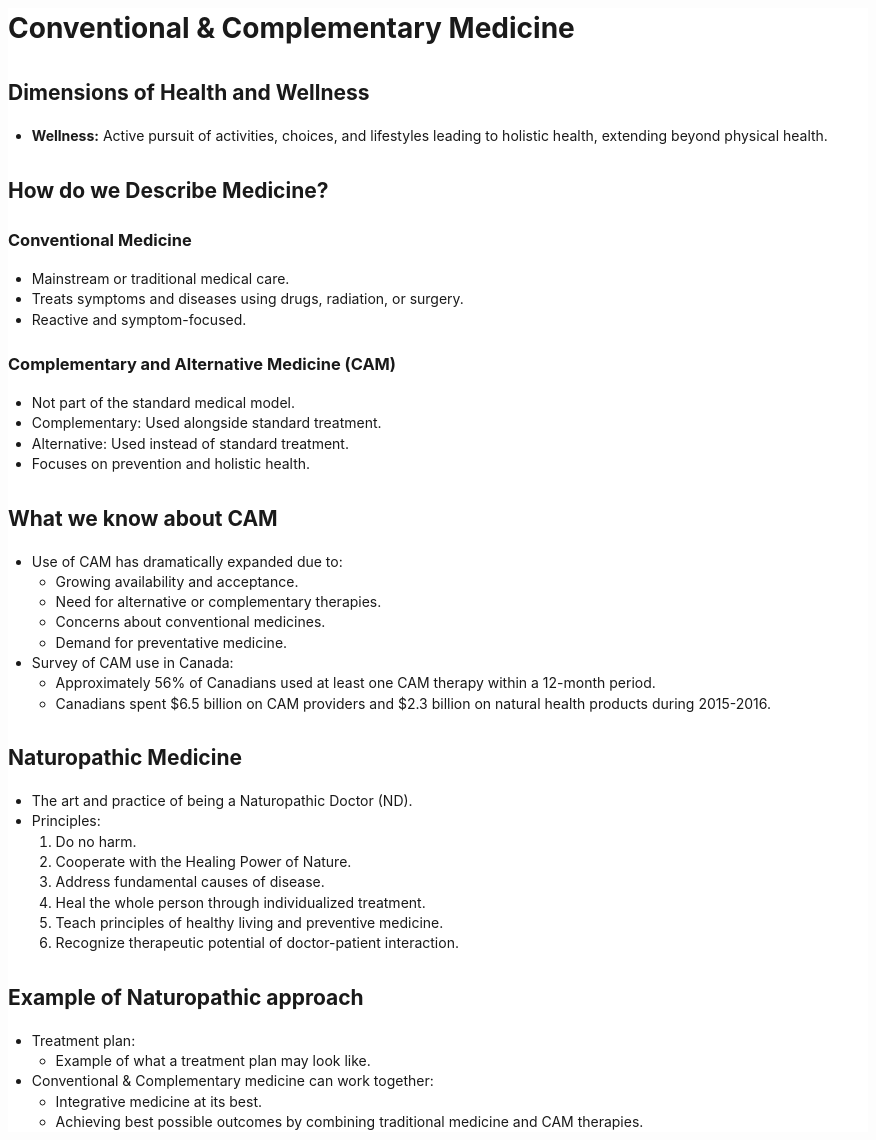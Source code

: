 # Conventional & Complementary Medicine

## Dimensions of Health and Wellness

- **Wellness:** Active pursuit of activities, choices, and lifestyles leading to holistic health, extending beyond physical health.

## How do we Describe Medicine?

### Conventional Medicine

- Mainstream or traditional medical care.
- Treats symptoms and diseases using drugs, radiation, or surgery.
- Reactive and symptom-focused.

### Complementary and Alternative Medicine (CAM)

- Not part of the standard medical model.
- Complementary: Used alongside standard treatment.
- Alternative: Used instead of standard treatment.
- Focuses on prevention and holistic health.

## What we know about CAM

- Use of CAM has dramatically expanded due to:
  - Growing availability and acceptance.
  - Need for alternative or complementary therapies.
  - Concerns about conventional medicines.
  - Demand for preventative medicine.
- Survey of CAM use in Canada:
  - Approximately 56% of Canadians used at least one CAM therapy within a 12-month period.
  - Canadians spent $6.5 billion on CAM providers and $2.3 billion on natural health products during 2015-2016.

## Naturopathic Medicine

- The art and practice of being a Naturopathic Doctor (ND).
- Principles:
  1. Do no harm.
  2. Cooperate with the Healing Power of Nature.
  3. Address fundamental causes of disease.
  4. Heal the whole person through individualized treatment.
  5. Teach principles of healthy living and preventive medicine.
  6. Recognize therapeutic potential of doctor-patient interaction.

## Example of Naturopathic approach

- Treatment plan:
  - Example of what a treatment plan may look like.
- Conventional & Complementary medicine can work together:
  - Integrative medicine at its best.
  - Achieving best possible outcomes by combining traditional medicine and CAM therapies.
